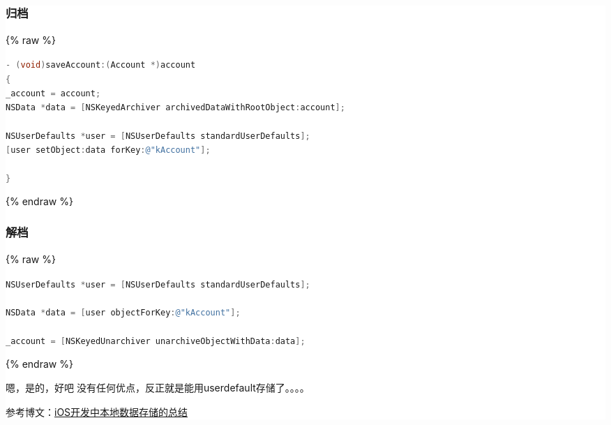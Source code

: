 ### 归档

{% raw %}

```Objective-C
- (void)saveAccount:(Account *)account
{
_account = account;
NSData *data = [NSKeyedArchiver archivedDataWithRootObject:account];

NSUserDefaults *user = [NSUserDefaults standardUserDefaults];
[user setObject:data forKey:@"kAccount"];

}
```

{% endraw %}

### 解档

{% raw %}

```Objective-C
NSUserDefaults *user = [NSUserDefaults standardUserDefaults];

NSData *data = [user objectForKey:@"kAccount"];

_account = [NSKeyedUnarchiver unarchiveObjectWithData:data];
```

{% endraw %}

嗯，是的，好吧 没有任何优点，反正就是能用userdefault存储了。。。。

参考博文：[iOS开发中本地数据存储的总结](http://www.jianshu.com/p/cd475693e2f8)








